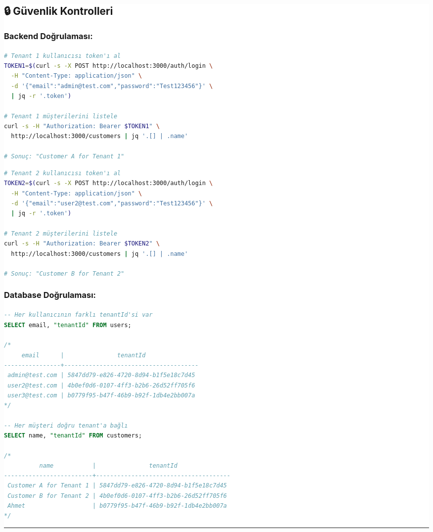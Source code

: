 
## 🔒 Güvenlik Kontrolleri

### Backend Doğrulaması:

```bash
# Tenant 1 kullanıcısı token'ı al
TOKEN1=$(curl -s -X POST http://localhost:3000/auth/login \
  -H "Content-Type: application/json" \
  -d '{"email":"admin@test.com","password":"Test123456"}' \
  | jq -r '.token')

# Tenant 1 müşterilerini listele
curl -s -H "Authorization: Bearer $TOKEN1" \
  http://localhost:3000/customers | jq '.[] | .name'

# Sonuç: "Customer A for Tenant 1"
```

```bash
# Tenant 2 kullanıcısı token'ı al
TOKEN2=$(curl -s -X POST http://localhost:3000/auth/login \
  -H "Content-Type: application/json" \
  -d '{"email":"user2@test.com","password":"Test123456"}' \
  | jq -r '.token')

# Tenant 2 müşterilerini listele
curl -s -H "Authorization: Bearer $TOKEN2" \
  http://localhost:3000/customers | jq '.[] | .name'

# Sonuç: "Customer B for Tenant 2"
```

### Database Doğrulaması:

```sql
-- Her kullanıcının farklı tenantId'si var
SELECT email, "tenantId" FROM users;

/*
     email      |               tenantId               
----------------+--------------------------------------
 admin@test.com | 5847dd79-e826-4720-8d94-b1f5e18c7d45
 user2@test.com | 4b0ef0d6-0107-4ff3-b2b6-26d52ff705f6
 user3@test.com | b0779f95-b47f-46b9-b92f-1db4e2bb007a
*/

-- Her müşteri doğru tenant'a bağlı
SELECT name, "tenantId" FROM customers;

/*
          name           |               tenantId               
-------------------------+--------------------------------------
 Customer A for Tenant 1 | 5847dd79-e826-4720-8d94-b1f5e18c7d45
 Customer B for Tenant 2 | 4b0ef0d6-0107-4ff3-b2b6-26d52ff705f6
 Ahmet                   | b0779f95-b47f-46b9-b92f-1db4e2bb007a
*/
```

---